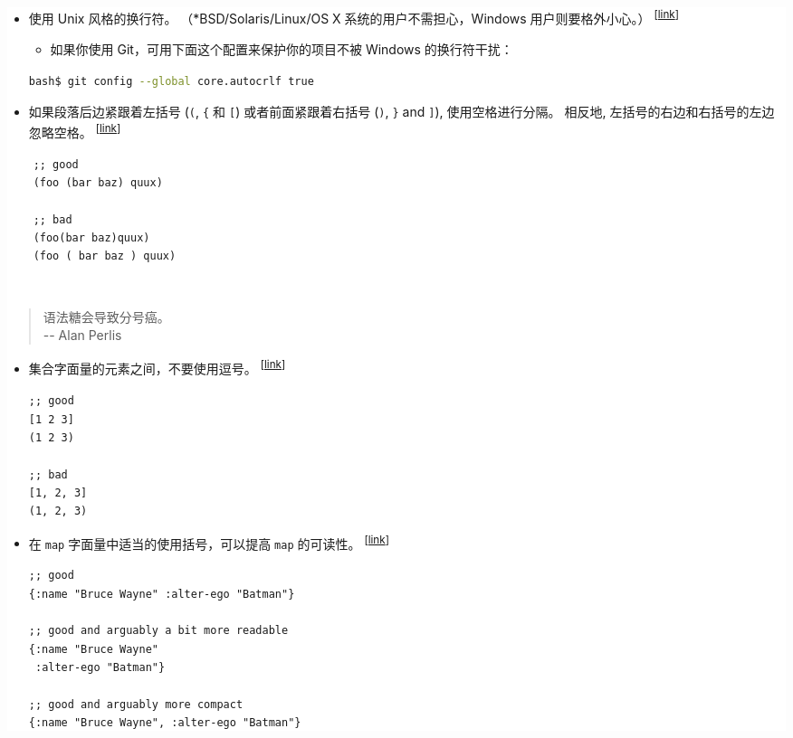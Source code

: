 *   <a name="crlf"></a>
    使用 Unix 风格的换行符。
    （*BSD/Solaris/Linux/OS X 系统的用户不需担心，Windows 用户则要格外小心。）
    <sup>[[link](#crlf)]</sup>

    * 如果你使用 Git，可用下面这个配置来保护你的项目不被 Windows 的换行符干扰：

    ```bash
    bash$ git config --global core.autocrlf true
    ```

*   <a name="bracket-spacing"></a>
    如果段落后边紧跟着左括号 (`(`, `{` 和
    `[`) 或者前面紧跟着右括号 (`)`, `}` and `]`),
    使用空格进行分隔。 相反地, 左括号的右边和右括号的左边忽略空格。
    <sup>[[link](#bracket-spacing)]</sup>

```.language-clojure
    ;; good
    (foo (bar baz) quux)

    ;; bad
    (foo(bar baz)quux)
    (foo ( bar baz ) quux)
```
&nbsp;
> 语法糖会导致分号癌。<br>
> -- Alan Perlis


* <a name="no-commas-for-seq-literals"></a>
  集合字面量的元素之间，不要使用逗号。
  <sup>[[link](#no-commas-for-seq-literals)]</sup>

    ```.language-clojure
    ;; good
    [1 2 3]
    (1 2 3)

    ;; bad
    [1, 2, 3]
    (1, 2, 3)
    ```

* <a name="opt-commas-in-map-literals"></a>
  在 `map` 字面量中适当的使用括号，可以提高 `map` 的可读性。
  <sup>[[link](#opt-commas-in-map-literals)]</sup>

    ```.language-clojure
    ;; good
    {:name "Bruce Wayne" :alter-ego "Batman"}

    ;; good and arguably a bit more readable
    {:name "Bruce Wayne"
     :alter-ego "Batman"}

    ;; good and arguably more compact
    {:name "Bruce Wayne", :alter-ego "Batman"}
    ```
